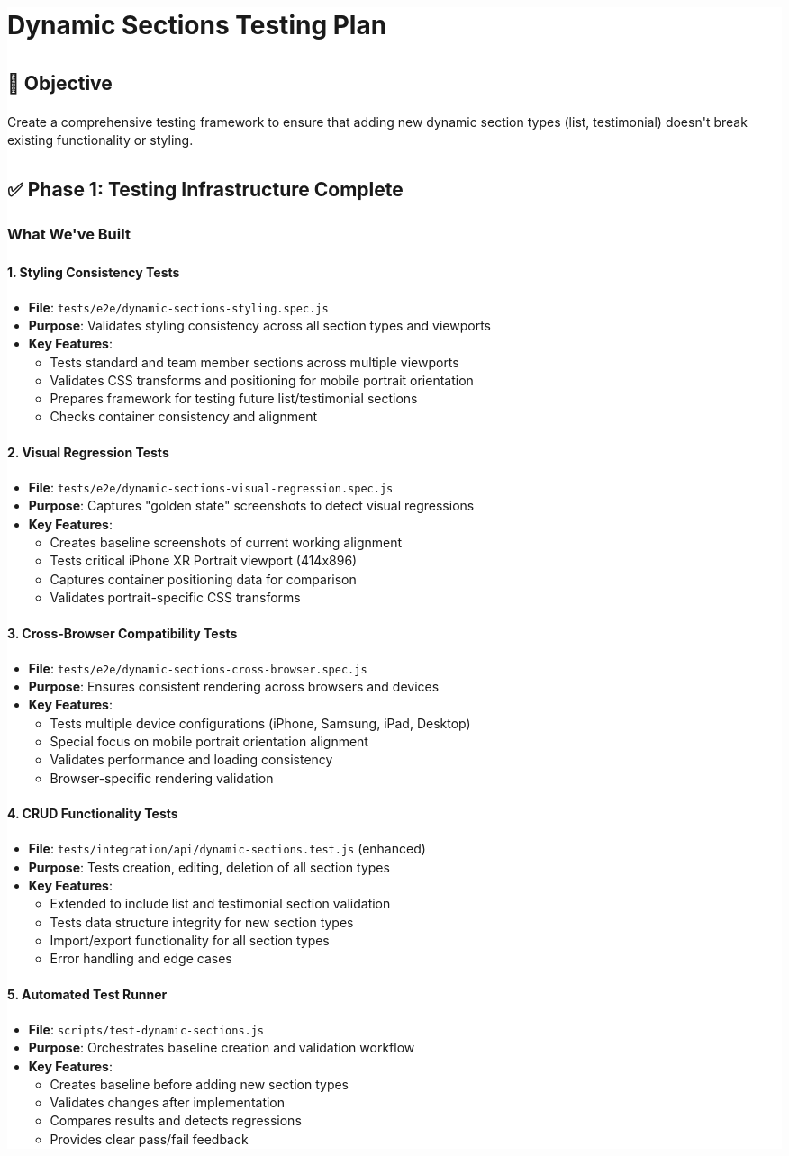 # Dynamic Sections Testing Plan

## 🎯 **Objective**
Create a comprehensive testing framework to ensure that adding new dynamic section types (list, testimonial) doesn't break existing functionality or styling.

## ✅ **Phase 1: Testing Infrastructure Complete**

### **What We've Built**

#### **1. Styling Consistency Tests**
- **File**: `tests/e2e/dynamic-sections-styling.spec.js`
- **Purpose**: Validates styling consistency across all section types and viewports
- **Key Features**:
  - Tests standard and team member sections across multiple viewports
  - Validates CSS transforms and positioning for mobile portrait orientation
  - Prepares framework for testing future list/testimonial sections
  - Checks container consistency and alignment

#### **2. Visual Regression Tests**
- **File**: `tests/e2e/dynamic-sections-visual-regression.spec.js`
- **Purpose**: Captures "golden state" screenshots to detect visual regressions
- **Key Features**:
  - Creates baseline screenshots of current working alignment
  - Tests critical iPhone XR Portrait viewport (414x896)
  - Captures container positioning data for comparison
  - Validates portrait-specific CSS transforms

#### **3. Cross-Browser Compatibility Tests**
- **File**: `tests/e2e/dynamic-sections-cross-browser.spec.js`
- **Purpose**: Ensures consistent rendering across browsers and devices
- **Key Features**:
  - Tests multiple device configurations (iPhone, Samsung, iPad, Desktop)
  - Special focus on mobile portrait orientation alignment
  - Validates performance and loading consistency
  - Browser-specific rendering validation

#### **4. CRUD Functionality Tests**
- **File**: `tests/integration/api/dynamic-sections.test.js` (enhanced)
- **Purpose**: Tests creation, editing, deletion of all section types
- **Key Features**:
  - Extended to include list and testimonial section validation
  - Tests data structure integrity for new section types
  - Import/export functionality for all section types
  - Error handling and edge cases

#### **5. Automated Test Runner**
- **File**: `scripts/test-dynamic-sections.js`
- **Purpose**: Orchestrates baseline creation and validation workflow
- **Key Features**:
  - Creates baseline before adding new section types
  - Validates changes after implementation
  - Compares results and detects regressions
  - Provides clear pass/fail feedback
